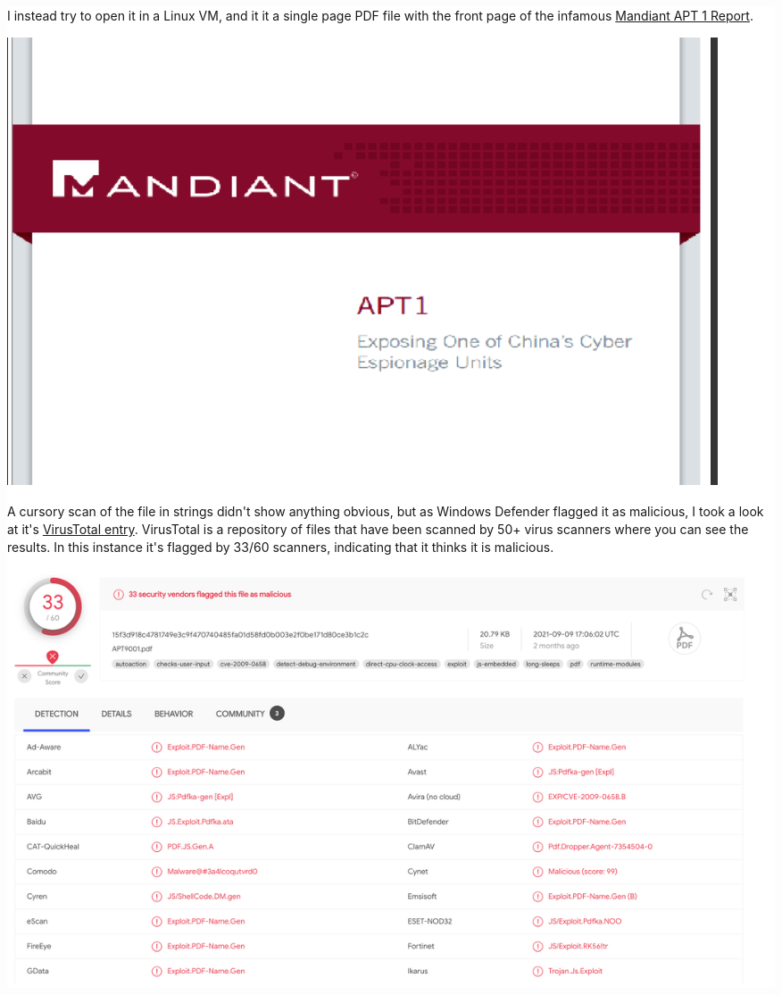 I instead try to open it in a Linux VM, and it it a single page PDF file with the front page of the infamous [Mandiant APT 1 Report](https://www.mandiant.com/resources/apt1-exposing-one-of-chinas-cyber-espionage-units).

![](04-02.png)

A cursory scan of the file in strings didn't show anything obvious, but as Windows Defender flagged it as malicious, I took a look at it's [VirusTotal entry](https://www.virustotal.com/gui/file/15f3d918c4781749e3c9f470740485fa01d58fd0b003e2f0be171d80ce3b1c2c/detection). VirusTotal is a repository of files that have been scanned by 50+ virus scanners where you can see the results. In this instance it's flagged by 33/60 scanners, indicating that it thinks it is malicious.

![](04-03.png)
